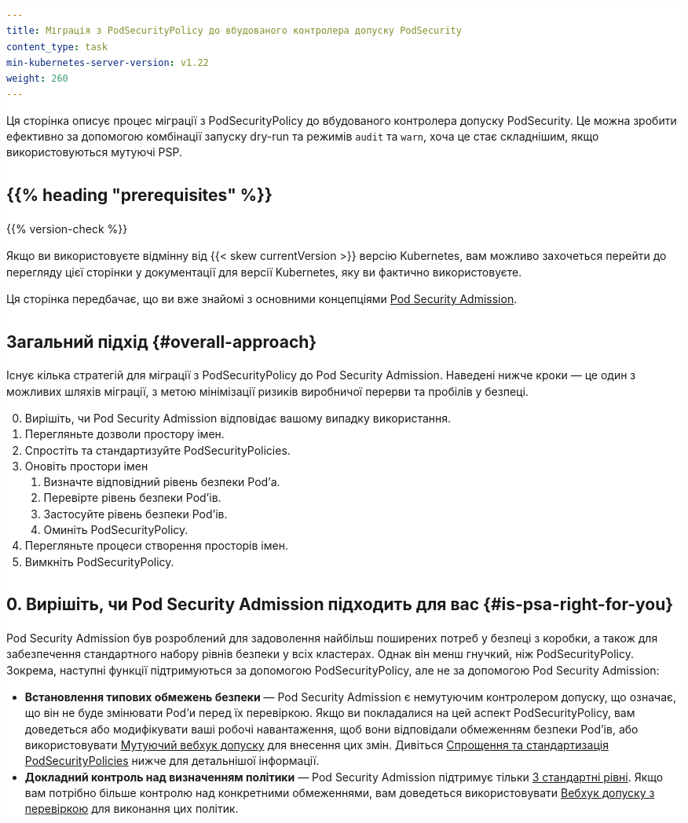 ```yaml
---
title: Міграція з PodSecurityPolicy до вбудованого контролера допуску PodSecurity
content_type: task
min-kubernetes-server-version: v1.22
weight: 260
---
```




Ця сторінка описує процес міграції з PodSecurityPolicy до вбудованого контролера допуску PodSecurity. Це можна зробити ефективно за допомогою комбінації запуску dry-run та режимів `audit` та `warn`, хоча це стає складнішим, якщо використовуються мутуючі PSP.

## {{% heading "prerequisites" %}}

{{% version-check %}}

Якщо ви використовуєте відмінну від {{< skew currentVersion >}} версію Kubernetes, вам можливо захочеться перейти до перегляду цієї сторінки у документації для версії Kubernetes, яку ви фактично використовуєте.

Ця сторінка передбачає, що ви вже знайомі з основними концепціями [Pod Security Admission](/uk/docs/concepts/security/pod-security-admission/).



## Загальний підхід {#overall-approach}

Існує кілька стратегій для міграції з PodSecurityPolicy до Pod Security Admission. Наведені нижче кроки — це один з можливих шляхів міграції, з метою мінімізації ризиків виробничої перерви та пробілів у безпеці.


0. Вирішіть, чи Pod Security Admission відповідає вашому випадку використання.
1. Перегляньте дозволи простору імен.
2. Спростіть та стандартизуйте PodSecurityPolicies.
3. Оновіть простори імен
   1. Визначте відповідний рівень безпеки Podʼа.
   2. Перевірте рівень безпеки Podʼів.
   3. Застосуйте рівень безпеки Podʼів.
   4. Оминіть PodSecurityPolicy.
4. Перегляньте процеси створення просторів імен.
5. Вимкніть PodSecurityPolicy.

## 0. Вирішіть, чи Pod Security Admission підходить для вас {#is-psa-right-for-you}

Pod Security Admission був розроблений для задоволення найбільш поширених потреб у безпеці з коробки, а також для забезпечення стандартного набору рівнів безпеки у всіх кластерах. Однак він менш гнучкий, ніж PodSecurityPolicy. Зокрема, наступні функції підтримуються за допомогою PodSecurityPolicy, але не за допомогою Pod Security Admission:

- **Встановлення типових обмежень безпеки** — Pod Security Admission є немутуючим контролером допуску, що означає, що він не буде змінювати Podʼи перед їх перевіркою. Якщо ви покладалися на цей аспект PodSecurityPolicy, вам доведеться або модифікувати ваші робочі навантаження, щоб вони відповідали обмеженням безпеки Podʼів, або використовувати [Мутуючий вебхук допуску](/uk/docs/reference/access-authn-authz/extensible-admission-controllers/) для внесення цих змін. Дивіться [Спрощення та стандартизація PodSecurityPolicies](#simplify-psps) нижче для детальнішої інформації.
- **Докладний контроль над визначенням політики** — Pod Security Admission підтримує тільки [3 стандартні рівні](/uk/docs/concepts/security/pod-security-standards/). Якщо вам потрібно більше контролю над конкретними обмеженнями, вам доведеться використовувати [Вебхук допуску з перевіркою](/uk/docs/reference/access-authn-authz/extensible-admission-controllers/) для виконання цих політик.